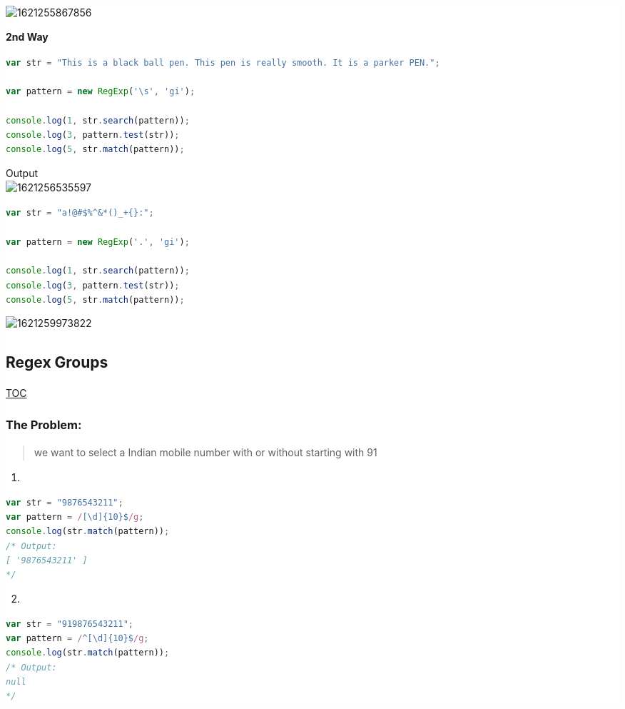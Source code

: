 ![1621255867856](../_resources/1621255867856)

**2nd Way**

```javascript
var str = "This is a black ball pen. This pen is really smooth. It is a parker PEN.";

var pattern = new RegExp('\s', 'gi');

console.log(1, str.search(pattern));
console.log(3, pattern.test(str));
console.log(5, str.match(pattern));
```
Output<br>
![1621256535597](../_resources/1621256535597)


```javascript
var str = "a!@#$%^&*()_+{}:";

var pattern = new RegExp('.', 'gi');

console.log(1, str.search(pattern));
console.log(3, pattern.test(str));
console.log(5, str.match(pattern));
```

![1621259973822](../_resources/1621259973822)



## Regex Groups
[TOC](#table-of-contents)

### The Problem: 
> we want to select a Indian mobile number with or without starting with 91
1. 
```javascript
var str = "9876543211";
var pattern = /[\d]{10}$/g;
console.log(str.match(pattern));
/* Output:
[ '9876543211' ]
*/
```

2. 
```javascript
var str = "919876543211";
var pattern = /^[\d]{10}$/g;
console.log(str.match(pattern));
/* Output:
null
*/
```

